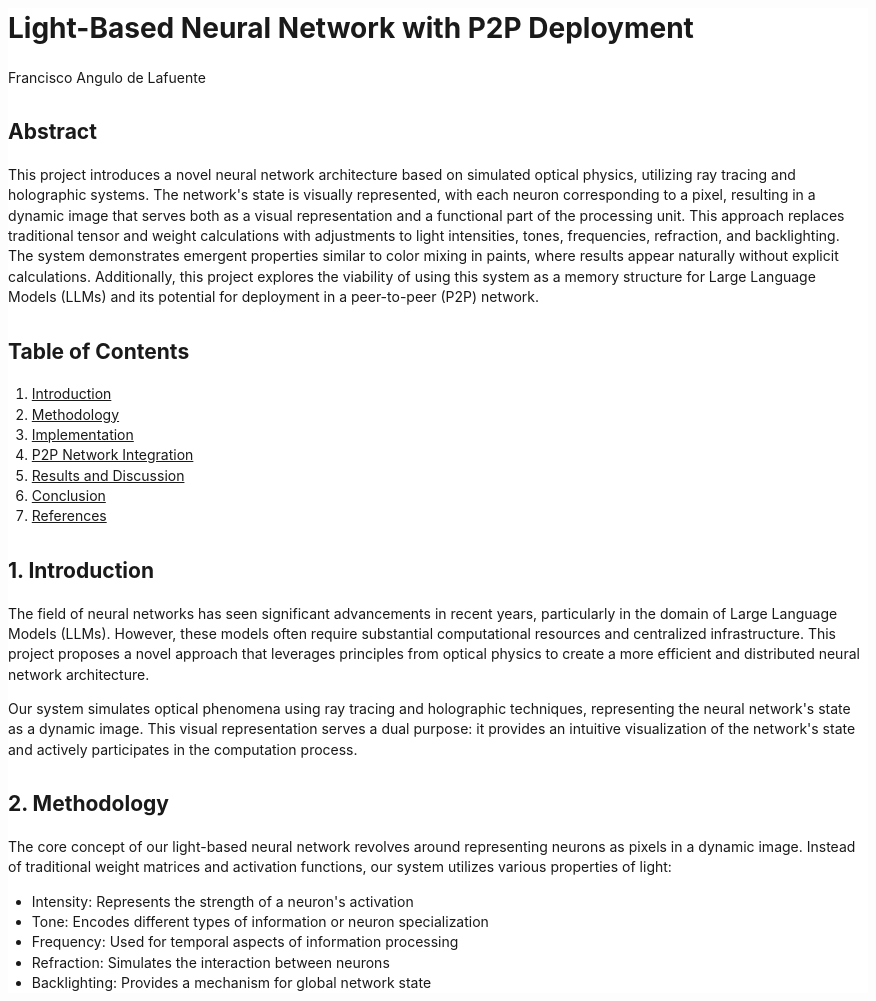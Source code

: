 # Light-Based Neural Network with P2P Deployment
Francisco Angulo de Lafuente

## Abstract

This project introduces a novel neural network architecture based on simulated optical physics, utilizing ray tracing and holographic systems. The network's state is visually represented, with each neuron corresponding to a pixel, resulting in a dynamic image that serves both as a visual representation and a functional part of the processing unit. This approach replaces traditional tensor and weight calculations with adjustments to light intensities, tones, frequencies, refraction, and backlighting. The system demonstrates emergent properties similar to color mixing in paints, where results appear naturally without explicit calculations. Additionally, this project explores the viability of using this system as a memory structure for Large Language Models (LLMs) and its potential for deployment in a peer-to-peer (P2P) network.

## Table of Contents

1. [Introduction](#introduction)
2. [Methodology](#methodology)
3. [Implementation](#implementation)
4. [P2P Network Integration](#p2p-network-integration)
5. [Results and Discussion](#results-and-discussion)
6. [Conclusion](#conclusion)
7. [References](#references)

## 1. Introduction

The field of neural networks has seen significant advancements in recent years, particularly in the domain of Large Language Models (LLMs). However, these models often require substantial computational resources and centralized infrastructure. This project proposes a novel approach that leverages principles from optical physics to create a more efficient and distributed neural network architecture.

Our system simulates optical phenomena using ray tracing and holographic techniques, representing the neural network's state as a dynamic image. This visual representation serves a dual purpose: it provides an intuitive visualization of the network's state and actively participates in the computation process.

## 2. Methodology

The core concept of our light-based neural network revolves around representing neurons as pixels in a dynamic image. Instead of traditional weight matrices and activation functions, our system utilizes various properties of light:

- Intensity: Represents the strength of a neuron's activation
- Tone: Encodes different types of information or neuron specialization
- Frequency: Used for temporal aspects of information processing
- Refraction: Simulates the interaction between neurons
- Backlighting: Provides a mechanism for global network state
